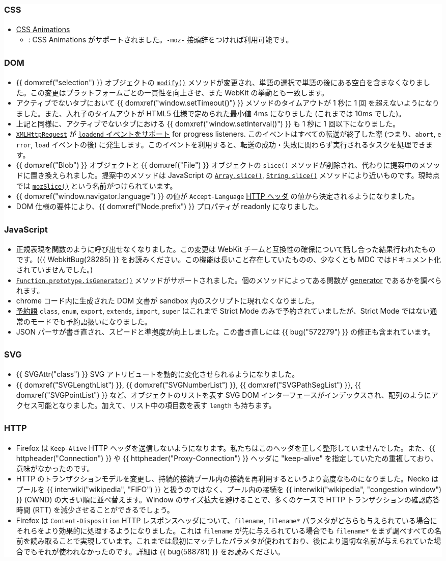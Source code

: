 ### CSS

- [CSS Animations](/ja/docs/CSS/CSS_animations)
  - : CSS Animations がサポートされました。`-moz-` 接頭辞をつければ利用可能です。

### DOM

- {{ domxref("selection") }} オブジェクトの [`modify()`](/ja/docs/DOM/Selection/modify) メソッドが変更され、単語の選択で単語の後にある空白を含まなくなりました。この変更はプラットフォームごとの一貫性を向上させ、また WebKit の挙動とも一致します。
- アクティブでないタブにおいて {{ domxref("window.setTimeout()") }} メソッドのタイムアウトが 1 秒に 1 回 を超えないようになりました。また、入れ子のタイムアウトが HTML5 仕様で定められた最小値 4ms になりました (これまでは 10ms でした)。
- 上記と同様に、アクティブでないタブにおける {{ domxref("window.setInterval()") }} も 1 秒に 1 回以下になりました。
- [`XMLHttpRequest`](/ja/docs/DOM/XMLHttpRequest) が [`loadend` イベントをサポート](/ja/docs/DOM/XMLHttpRequest/Using_XMLHttpRequest#Detecting_any_load_end_condition) for progress listeners. このイベントはすべての転送が終了した際 (つまり、`abort`, `error`, `load` イベントの後) に発生します。このイベントを利用すると、転送の成功・失敗に関わらず実行されるタスクを処理できます。
- {{ domxref("Blob") }} オブジェクトと {{ domxref("File") }} オブジェクトの `slice()` メソッドが削除され、代わりに提案中のメソッドに置き換えられました。提案中のメソッドは JavaScript の [`Array.slice()`](/ja/docs/JavaScript/Reference/Global_Objects/Array/slice), [`String.slice()`](/ja/docs/JavaScript/Reference/Global_Objects/String/slice) メソッドにより近いものです。現時点では [`mozSlice()`](</ja/docs/DOM/Blob#mozSlice()>) という名前がつけられています。
- {{ domxref("window.navigator.language") }} の値が `Accept-Language` [HTTP ヘッダ](/ja/docs/HTTP/Headers) の値から決定されるようになりました。
- DOM 仕様の要件により、{{ domxref("Node.prefix") }} プロパティが readonly になりました。

### JavaScript

- 正規表現を関数のように呼び出せなくなりました。この変更は WebKit チームと互換性の確保について話し合った結果行われたものです。({{ WebkitBug(28285) }} をお読みください。この機能は長いこと存在していたものの、少なくとも MDC ではドキュメント化されていませんでした。)
- [`Function.prototype.isGenerator()`](/ja/docs/JavaScript/Reference/Global_Objects/Function/isGenerator) メソッドがサポートされました。個のメソッドによってある関数が [generator](/ja/docs/JavaScript/Guide/Iterators_and_Generators#Generators.3a_a_better_way_to_build_Iterators) であるかを調べられます。
- chrome コード内に生成された DOM 文書が sandbox 内のスクリプトに現れなくなりました。
- [予約語](/ja/docs/JavaScript/Reference/Reserved_Words) `class`, `enum`, `export`, `extends`, `import`, `super` はこれまで Strict Mode のみで予約されていましたが、Strict Mode ではない通常のモードでも予約語扱いになりました。
- JSON パーサが書き直され、スピードと準拠度が向上しました。この書き直しには {{ bug("572279") }} の修正も含まれています。

### SVG

- {{ SVGAttr("class") }} SVG アトリビュートを動的に変化させられるようになりました。
- {{ domxref("SVGLengthList") }}, {{ domxref("SVGNumberList") }}, {{ domxref("SVGPathSegList") }}, {{ domxref("SVGPointList") }} など、オブジェクトのリストを表す SVG DOM インターフェースがインデックスされ、配列のようにアクセス可能となりました。加えて、リスト中の項目数を表す `length` も持ちます。

### HTTP

- Firefox は `Keep-Alive` HTTP ヘッダを送信しないようになります。私たちはこのヘッダを正しく整形していませんでした。また、{{ httpheader("Connection") }} や {{ httpheader("Proxy-Connection") }} ヘッダに "keep-alive" を指定していたため重複しており、意味がなかったのです。
- HTTP のトランザクションモデルを変更し、持続的接続プール内の接続を再利用するというより高度なものになりました。Necko はプールを {{ interwiki("wikipedia", "FIFO") }} と扱うのではなく、プール内の接続を {{ interwiki("wikipedia", "congestion window") }} (CWND) の大きい順に並べ替えます。Window のサイズ拡大を避けることで、多くのケースで HTTP トランザクションの確認応答時間 (RTT) を減少させることができるでしょう。
- Firefox は `Content-Disposition` HTTP レスポンスヘッダについて、`filename`, `filename*` パラメタがどちらも与えられている場合にそれらをより効果的に処理するようになりました。これは `filename` が先に与えられている場合でも `filename*` をまず調べすべての名前を読み取ることで実現しています。これまでは最初にマッチしたパラメタが使われており、後により適切な名前が与えられていた場合でもそれが使われなかったのです。詳細は {{ bug(588781) }} をお読みください。

